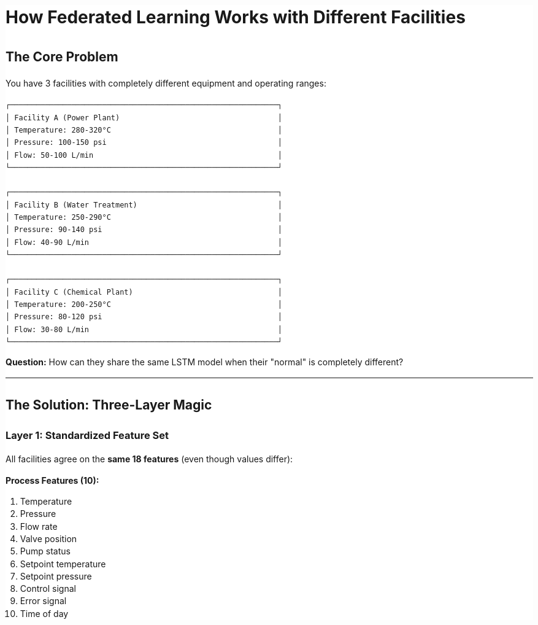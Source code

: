 # How Federated Learning Works with Different Facilities

## The Core Problem

You have 3 facilities with completely different equipment and operating ranges:

```
┌─────────────────────────────────────────────────────────────┐
│ Facility A (Power Plant)                                    │
│ Temperature: 280-320°C                                      │
│ Pressure: 100-150 psi                                       │
│ Flow: 50-100 L/min                                          │
└─────────────────────────────────────────────────────────────┘

┌─────────────────────────────────────────────────────────────┐
│ Facility B (Water Treatment)                                │
│ Temperature: 250-290°C                                      │
│ Pressure: 90-140 psi                                        │
│ Flow: 40-90 L/min                                           │
└─────────────────────────────────────────────────────────────┘

┌─────────────────────────────────────────────────────────────┐
│ Facility C (Chemical Plant)                                 │
│ Temperature: 200-250°C                                      │
│ Pressure: 80-120 psi                                        │
│ Flow: 30-80 L/min                                           │
└─────────────────────────────────────────────────────────────┘
```

**Question:** How can they share the same LSTM model when their "normal" is completely different?

---

## The Solution: Three-Layer Magic

### Layer 1: Standardized Feature Set

All facilities agree on the **same 18 features** (even though values differ):

**Process Features (10):**
1. Temperature
2. Pressure
3. Flow rate
4. Valve position
5. Pump status
6. Setpoint temperature
7. Setpoint pressure
8. Control signal
9. Error signal
10. Time of day
